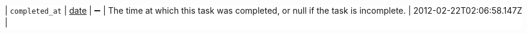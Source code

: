 | `completed_at`                                                                                                                                                                                                                                                                                                                                                                                                                                                                                                                                                                                                                                            | [date](https://docs.python.org/3/library/datetime.html#date-objects)                                                                                                                                                                                                                                                                                                                                                                                                                                                                                                                                                                                      | :heavy_minus_sign:                                                                                                                                                                                                                                                                                                                                                                                                                                                                                                                                                                                                                                        | The time at which this task was completed, or null if the task is incomplete.                                                                                                                                                                                                                                                                                                                                                                                                                                                                                                                                                                             | 2012-02-22T02:06:58.147Z                                                                                                                                                                                                                                                                                                                                                                                                                                                                                                                                                                                                                                  |